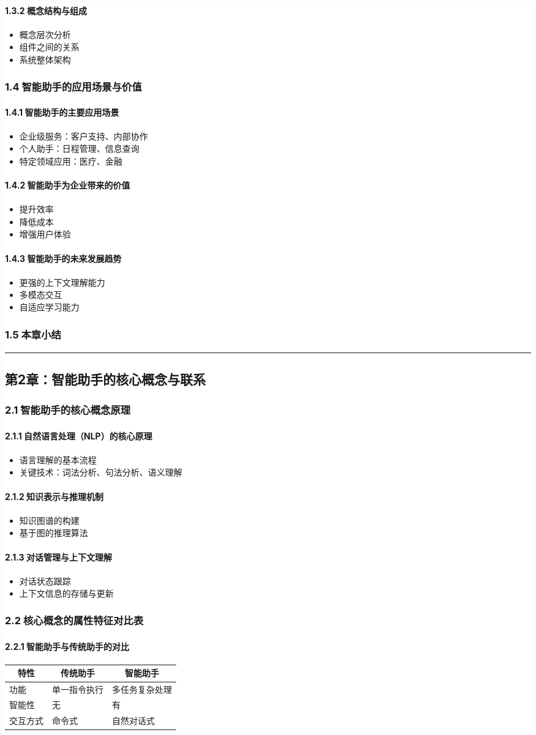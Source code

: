 #### 1.3.2 概念结构与组成
- 概念层次分析
- 组件之间的关系
- 系统整体架构

### 1.4 智能助手的应用场景与价值
#### 1.4.1 智能助手的主要应用场景
- 企业级服务：客户支持、内部协作
- 个人助手：日程管理、信息查询
- 特定领域应用：医疗、金融

#### 1.4.2 智能助手为企业带来的价值
- 提升效率
- 降低成本
- 增强用户体验

#### 1.4.3 智能助手的未来发展趋势
- 更强的上下文理解能力
- 多模态交互
- 自适应学习能力

### 1.5 本章小结

---

## 第2章：智能助手的核心概念与联系

### 2.1 智能助手的核心概念原理
#### 2.1.1 自然语言处理（NLP）的核心原理
- 语言理解的基本流程
- 关键技术：词法分析、句法分析、语义理解

#### 2.1.2 知识表示与推理机制
- 知识图谱的构建
- 基于图的推理算法

#### 2.1.3 对话管理与上下文理解
- 对话状态跟踪
- 上下文信息的存储与更新

### 2.2 核心概念的属性特征对比表
#### 2.2.1 智能助手与传统助手的对比
| 特性         | 传统助手       | 智能助手       |
|--------------|----------------|----------------|
| 功能         | 单一指令执行    | 多任务复杂处理  |
| 智能性       | 无             | 有             |
| 交互方式     | 命令式         | 自然对话式     |
